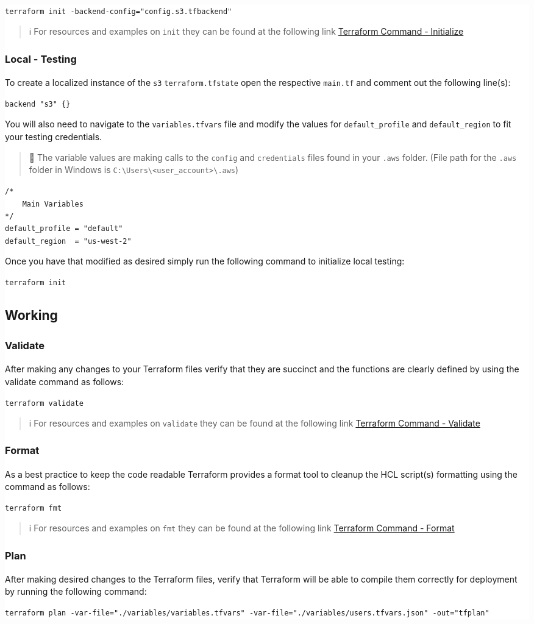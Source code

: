     terraform init -backend-config="config.s3.tfbackend"

> :information_source: For resources and examples on `init` they can be found at the following link <a href="https://www.terraform.io/cli/commands/init">Terraform Command - Initialize</a>

### Local - Testing

To create a localized instance of the `s3` `terraform.tfstate` open the respective `main.tf` and comment out the following line(s):

    backend "s3" {}

You will also need to navigate to the `variables.tfvars` file and modify the values for `default_profile` and `default_region` to fit your testing credentials.

> :key: The variable values are making calls to the `config` and `credentials` files found in your `.aws` folder. (File path for the `.aws` folder in Windows is `C:\Users\<user_account>\.aws`)

    /*
        Main Variables
    */
    default_profile = "default"
    default_region  = "us-west-2"

Once you have that modified as desired simply run the following command to initialize local testing:

    terraform init

## Working

### Validate

After making any changes to your Terraform files verify that they are succinct and the functions are clearly defined by using the validate command as follows:

    terraform validate

> :information_source: For resources and examples on `validate` they can be found at the following link <a href="https://www.terraform.io/cli/commands/validate">Terraform Command - Validate</a>

### Format

As a best practice to keep the code readable Terraform provides a format tool to cleanup the HCL script(s) formatting using the command as follows:

    terraform fmt

> :information_source: For resources and examples on `fmt` they can be found at the following link <a href="https://www.terraform.io/cli/commands/fmt">Terraform Command - Format</a>

### Plan

After making desired changes to the Terraform files, verify that Terraform will be able to compile them correctly for deployment by running the following command:

    terraform plan -var-file="./variables/variables.tfvars" -var-file="./variables/users.tfvars.json" -out="tfplan"
